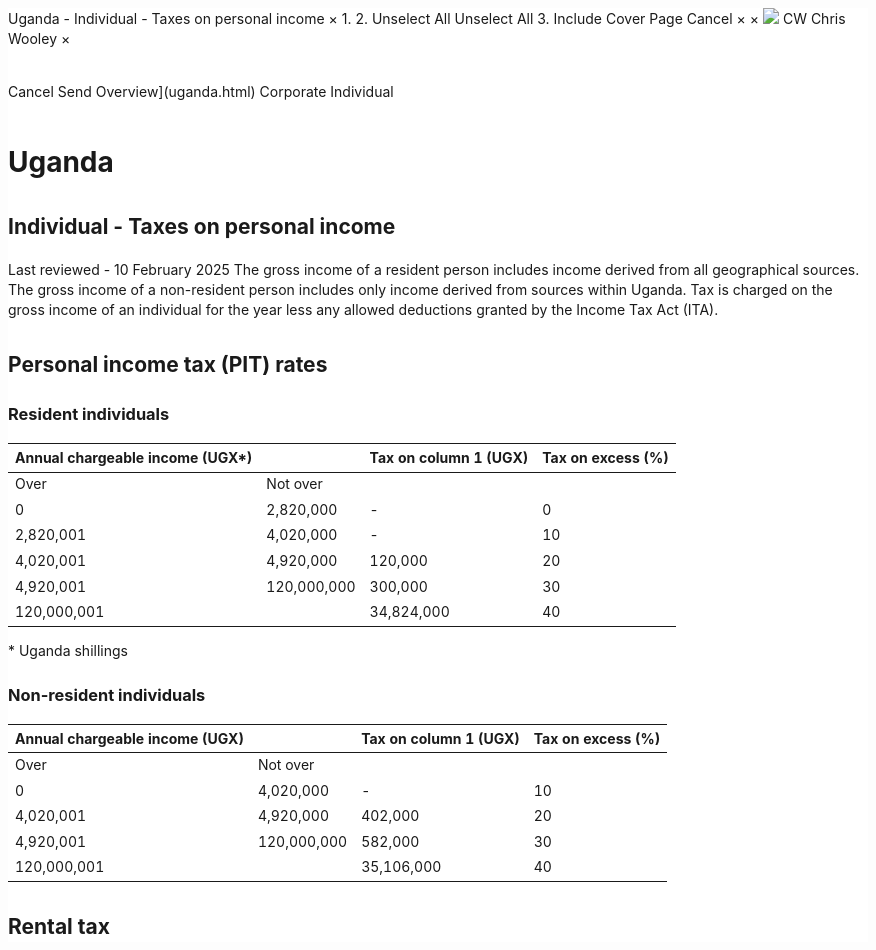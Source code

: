Uganda - Individual - Taxes on personal income
×
1.
2.
Unselect All
Unselect All
3.
Include Cover Page
Cancel
×
×
![](-/media/world-wide-tax-summaries/attachments/global---chris-wooley.ashx%3Frev=ac5e5f3223b34096b1afc2a6009c7320&revision=ac5e5f32-23b3-4096-b1af-c2a6009c7320&hash=859B7ADC84DC2CBEC9760E9E6EE7DE6D0A8BFCDF)
CW
Chris Wooley
×
######
Cancel
Send
Overview](uganda.html)
Corporate
Individual
# Uganda
## Individual - Taxes on personal income
Last reviewed - 10 February 2025
The gross income of a resident person includes income derived from all geographical sources. The gross income of a non-resident person includes only income derived from sources within Uganda.
Tax is charged on the gross income of an individual for the year less any allowed deductions granted by the Income Tax Act (ITA).
## Personal income tax (PIT) rates
### Resident individuals
| Annual chargeable income (UGX\*) | | Tax on column 1 (UGX) | Tax on excess (%) |
| --- | --- | --- | --- |
| Over | Not over |
| 0 | 2,820,000 | - | 0 |
| 2,820,001 | 4,020,000 | - | 10 |
| 4,020,001 | 4,920,000 | 120,000 | 20 |
| 4,920,001 | 120,000,000 | 300,000 | 30 |
| 120,000,001 |  | 34,824,000 | 40 |
\* Uganda shillings
### Non-resident individuals
| Annual chargeable income (UGX) | | Tax on column 1 (UGX) | Tax on excess (%) |
| --- | --- | --- | --- |
| Over | Not over |
| 0 | 4,020,000 | - | 10 |
| 4,020,001 | 4,920,000 | 402,000 | 20 |
| 4,920,001 | 120,000,000 | 582,000 | 30 |
| 120,000,001 |  | 35,106,000 | 40 |
## Rental tax